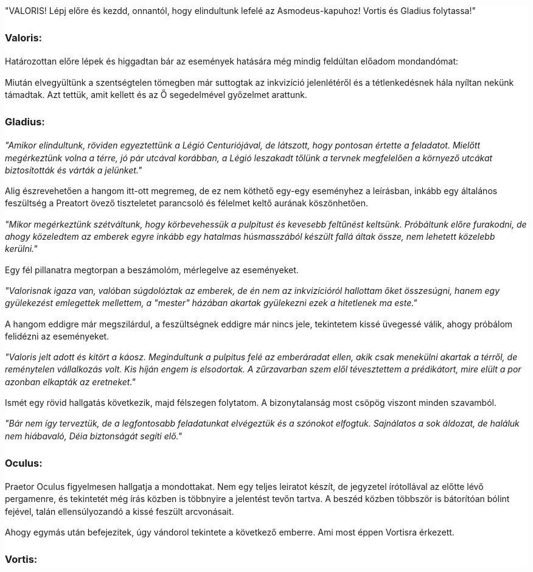 "VALORIS! Lépj előre és kezdd, onnantól, hogy elindultunk lefelé az Asmodeus-kapuhoz! Vortis és Gladius folytassa!"

### Valoris:

Határozottan előre lépek és higgadtan bár az események hatására még mindig feldúltan előadom mondandómat:

Miután elvegyültünk a szentségtelen tömegben már suttogtak az inkvizíció jelenlétéről és a tétlenkedésnek hála nyíltan nekünk támadtak. Azt tettük, amit kellett és az Ő segedelmével győzelmet arattunk.

### Gladius:

_"Amikor elindultunk, röviden egyeztettünk a Légió Centuriójával, de látszott, hogy pontosan értette a feladatot. Mielőtt megérkeztünk volna a térre, jó pár utcával korábban, a Légió leszakadt tőlünk a tervnek megfelelően a környező utcákat biztosították és várták a jelünket."_

Alig észrevehetően a hangom itt-ott megremeg, de ez nem köthető egy-egy eseményhez a leírásban, inkább egy általános feszültség a Preatort övező tiszteletet parancsoló és félelmet keltő aurának köszönhetően.

_"Mikor megérkeztünk szétváltunk, hogy körbevehessük a pulpitust és kevesebb feltűnést keltsünk. Próbáltunk előre furakodni, de ahogy közeledtem az emberek egyre inkább egy hatalmas húsmasszából készült fallá áltak össze, nem lehetett közelebb kerülni."_

Egy fél pillanatra megtorpan a beszámolóm, mérlegelve az eseményeket.

_"Valorisnak igaza van, valóban súgdolóztak az emberek, de én nem az inkvizícióról hallottam őket összesúgni, hanem egy gyülekezést emlegettek mellettem, a "mester" házában akartak gyülekezni ezek a hitetlenek ma este."_

A hangom eddigre már megszilárdul, a feszültségnek eddigre már nincs jele, tekintetem kissé üvegessé válik, ahogy próbálom felidézni az eseményeket.

_"Valoris jelt adott és kitört a káosz. Megindultunk a pulpitus felé az emberáradat ellen, akik csak menekülni akartak a térről, de reménytelen vállalkozás volt. Kis híján engem is elsodortak. A zűrzavarban szem elől tévesztettem a prédikátort, mire elült a por azonban elkapták az eretneket."_

Ismét egy rövid hallgatás következik, majd félszegen folytatom. A bizonytalanság most csöpög viszont minden szavamból.

_"Bár nem így terveztük, de a legfontosabb feladatunkat elvégeztük és a szónokot elfogtuk. Sajnálatos a sok áldozat, de haláluk nem hiábavaló, Déia biztonságát segíti elő."_

### Oculus:

Praetor Oculus figyelmesen hallgatja a mondottakat. Nem egy teljes leiratot készít, de jegyzetel írótollával az előtte lévő pergamenre, és tekintetét még írás közben is többnyire a jelentést tevőn tartva. A beszéd közben többször is bátorítóan bólint fejével, talán ellensúlyozandó a kissé feszült arcvonásait.

Ahogy egymás után befejezitek, úgy vándorol tekintete a következő emberre. Ami most éppen Vortisra érkezett.

### Vortis:

